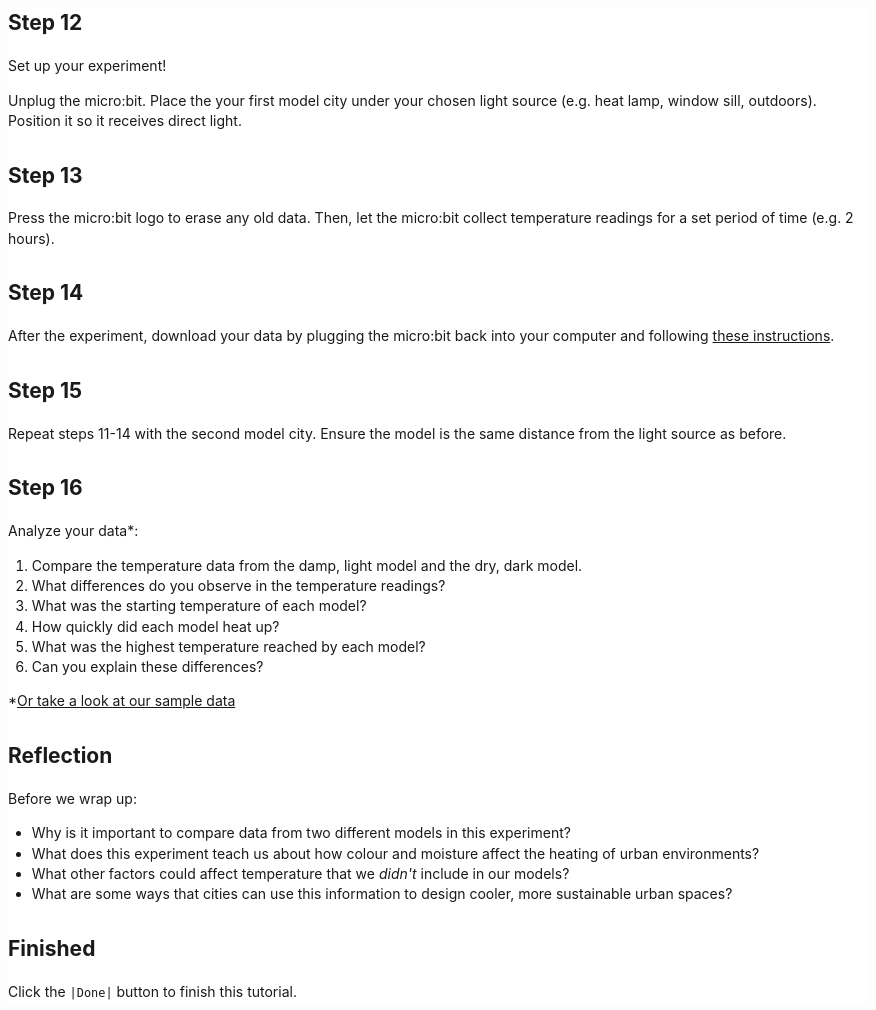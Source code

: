 ## Step 12
Set up your experiment! 

Unplug the micro:bit. Place the your first model city under your chosen light source (e.g. heat lamp, window sill, outdoors). Position it so it receives direct light.

## Step 13
Press the micro:bit logo to erase any old data. Then, let the micro:bit collect temperature readings for a set period of time (e.g. 2 hours).

## Step 14
After the experiment, download your data by plugging the micro:bit back into your computer and following [these instructions](https://microbit.org/get-started/user-guide/data-logging/#reading-data).

## Step 15
Repeat steps 11-14 with the second model city. Ensure the model is the same distance from the light source as before.

## Step 16
Analyze your data*:
1. Compare the temperature data from the damp, light model and the dry, dark model.
2. What differences do you observe in the temperature readings?
3. What was the starting temperature of each model?
4. How quickly did each model heat up?
5. What was the highest temperature reached by each model?
6. Can you explain these differences?

*[Or take a look at our sample data](https://docs.google.com/spreadsheets/d/1BZM0QFmotUuUeRaMSvCKPePYzB9TCcv0LGryT8MtGmc/edit?usp=sharing)

## Reflection
Before we wrap up:
- Why is it important to compare data from two different models in this experiment?
- What does this experiment teach us about how colour and moisture affect the heating of urban environments?
- What other factors could affect temperature that we _didn't_ include in our models?
- What are some ways that cities can use this information to design cooler, more sustainable urban spaces?

## Finished
Click the ``|Done|`` button to finish this tutorial.